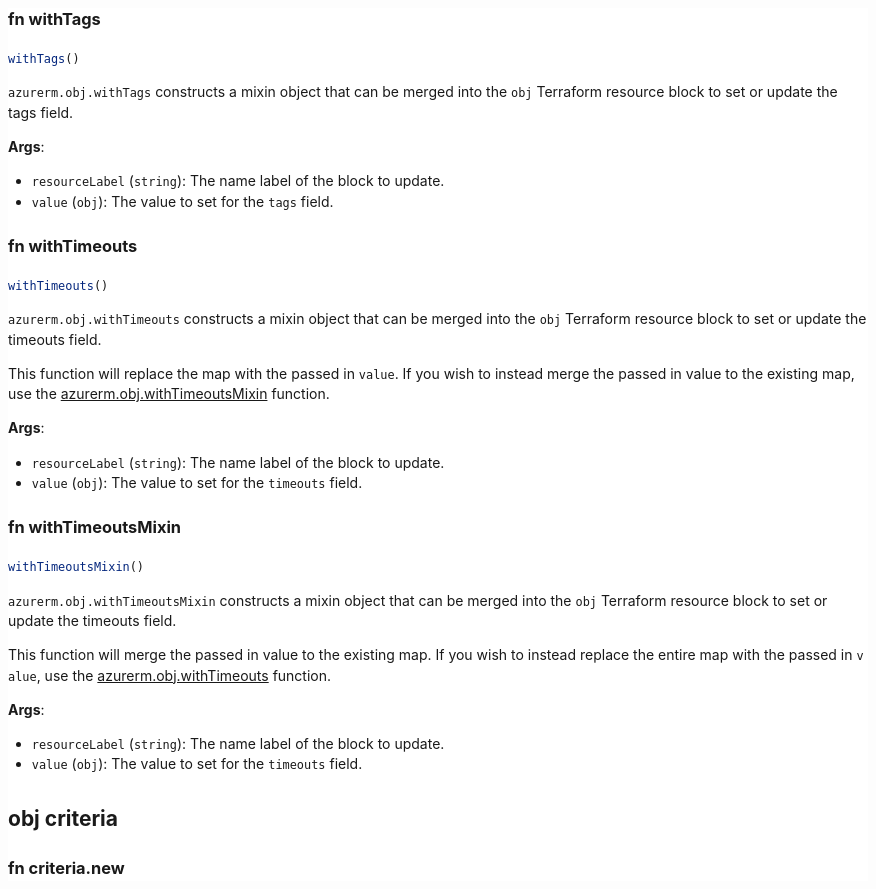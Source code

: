 
### fn withTags

```ts
withTags()
```

`azurerm.obj.withTags` constructs a mixin object that can be merged into the `obj`
Terraform resource block to set or update the tags field.



**Args**:
  - `resourceLabel` (`string`): The name label of the block to update.
  - `value` (`obj`): The value to set for the `tags` field.


### fn withTimeouts

```ts
withTimeouts()
```

`azurerm.obj.withTimeouts` constructs a mixin object that can be merged into the `obj`
Terraform resource block to set or update the timeouts field.

This function will replace the map with the passed in `value`. If you wish to instead merge the
passed in value to the existing map, use the [azurerm.obj.withTimeoutsMixin](TODO) function.

**Args**:
  - `resourceLabel` (`string`): The name label of the block to update.
  - `value` (`obj`): The value to set for the `timeouts` field.


### fn withTimeoutsMixin

```ts
withTimeoutsMixin()
```

`azurerm.obj.withTimeoutsMixin` constructs a mixin object that can be merged into the `obj`
Terraform resource block to set or update the timeouts field.

This function will merge the passed in value to the existing map. If you wish
to instead replace the entire map with the passed in `value`, use the [azurerm.obj.withTimeouts](TODO)
function.


**Args**:
  - `resourceLabel` (`string`): The name label of the block to update.
  - `value` (`obj`): The value to set for the `timeouts` field.


## obj criteria



### fn criteria.new
